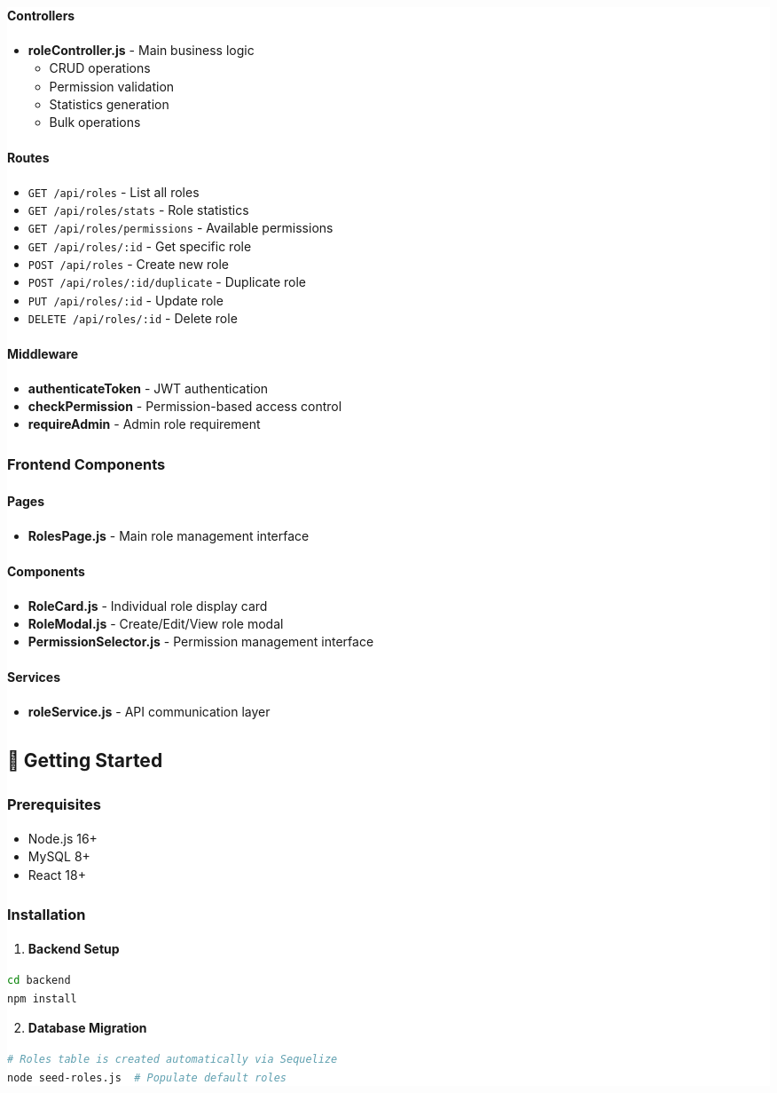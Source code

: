 #### Controllers
- **roleController.js** - Main business logic
  - CRUD operations
  - Permission validation
  - Statistics generation
  - Bulk operations

#### Routes
- `GET /api/roles` - List all roles
- `GET /api/roles/stats` - Role statistics
- `GET /api/roles/permissions` - Available permissions
- `GET /api/roles/:id` - Get specific role
- `POST /api/roles` - Create new role
- `POST /api/roles/:id/duplicate` - Duplicate role
- `PUT /api/roles/:id` - Update role
- `DELETE /api/roles/:id` - Delete role

#### Middleware
- **authenticateToken** - JWT authentication
- **checkPermission** - Permission-based access control
- **requireAdmin** - Admin role requirement

### Frontend Components

#### Pages
- **RolesPage.js** - Main role management interface

#### Components
- **RoleCard.js** - Individual role display card
- **RoleModal.js** - Create/Edit/View role modal
- **PermissionSelector.js** - Permission management interface

#### Services
- **roleService.js** - API communication layer

## 🚀 Getting Started

### Prerequisites
- Node.js 16+
- MySQL 8+
- React 18+

### Installation

1. **Backend Setup**
```bash
cd backend
npm install
```

2. **Database Migration**
```bash
# Roles table is created automatically via Sequelize
node seed-roles.js  # Populate default roles
```
